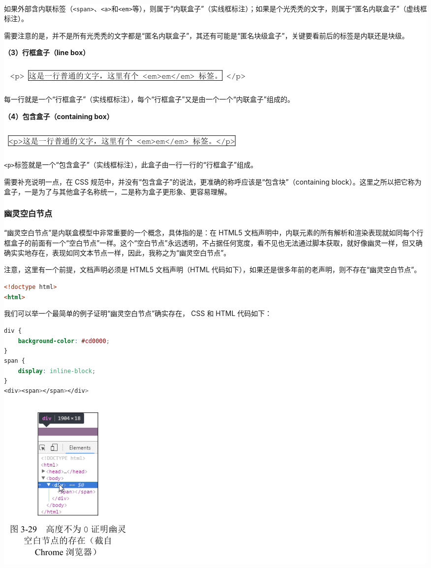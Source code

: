 如果外部含内联标签（`<span>`、`<a>`和`<em>`等），则属于“内联盒子”（实线框标注）；如果是个光秃秃的文字，则属于“匿名内联盒子”（虚线框标注）。

需要注意的是，并不是所有光秃秃的文字都是“匿名内联盒子”，其还有可能是“匿名块级盒子”，关键要看前后的标签是内联还是块级。

**（3）行框盒子（line box）**

![](读书笔记：CSS世界/29.png)

每一行就是一个“行框盒子”（实线框标注），每个“行框盒子”又是由一个一个“内联盒子”组成的。

**（4）包含盒子（containing box）**

![](读书笔记：CSS世界/30.png)

`<p>`标签就是一个“包含盒子”（实线框标注），此盒子由一行一行的“行框盒子”组成。

需要补充说明一点，在 CSS 规范中，并没有“包含盒子”的说法，更准确的称呼应该是“包含块”（containing block）。这里之所以把它称为盒子，一是为了与其他盒子名称统一，二是称为盒子更形象、更容易理解。

### 幽灵空白节点

“幽灵空白节点”是内联盒模型中非常重要的一个概念，具体指的是：在 HTML5 文档声明中，内联元素的所有解析和渲染表现就如同每个行框盒子的前面有一个“空白节点”一样。这个“空白节点”永远透明，不占据任何宽度，看不见也无法通过脚本获取，就好像幽灵一样，但又确确实实地存在，表现如同文本节点一样，因此，我称之为“幽灵空白节点”。

注意，这里有一个前提，文档声明必须是 HTML5 文档声明（HTML 代码如下），如果还是很多年前的老声明，则不存在“幽灵空白节点”。

~~~html
<!doctype html>
<html>
~~~

我们可以举一个最简单的例子证明“幽灵空白节点”确实存在， CSS 和 HTML 代码如下：

~~~css
div {
	background-color: #cd0000;
}
span {
	display: inline-block;
}
<div><span></span></div>
~~~

![](读书笔记：CSS世界/31.png)
